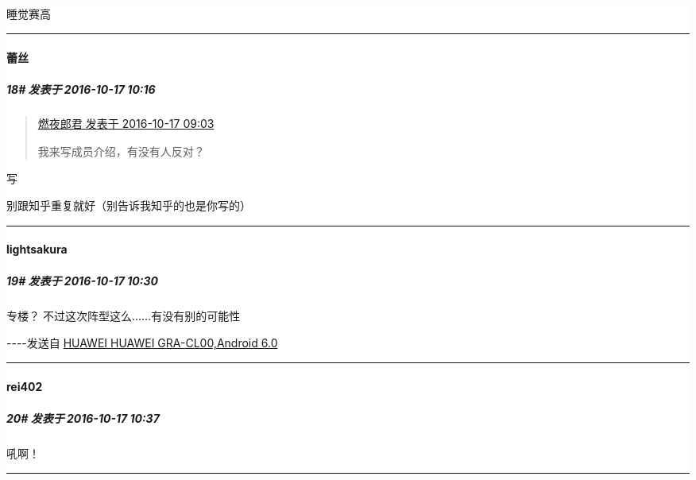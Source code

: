 


睡觉赛高







*****

####  蕾丝  
##### 18#       发表于 2016-10-17 10:16



<blockquote><a href="httphttps://bbs.saraba1st.com/2b/forum.php?mod=redirect&amp;goto=findpost&amp;pid=33883286&amp;ptid=1340143" target="_blank">燃夜郎君 发表于 2016-10-17 09:03</a>

我来写成员介绍，有没有人反对？</blockquote>
写


别跟知乎重复就好（别告诉我知乎的也是你写的）







*****

####  lightsakura  
##### 19#       发表于 2016-10-17 10:30




专楼？
不过这次阵型这么……有没有别的可能性


----发送自 [HUAWEI HUAWEI GRA-CL00,Android 6.0](http://stage1.5j4m.com/?1.21)







*****

####  rei402  
##### 20#       发表于 2016-10-17 10:37




吼啊！







*****
